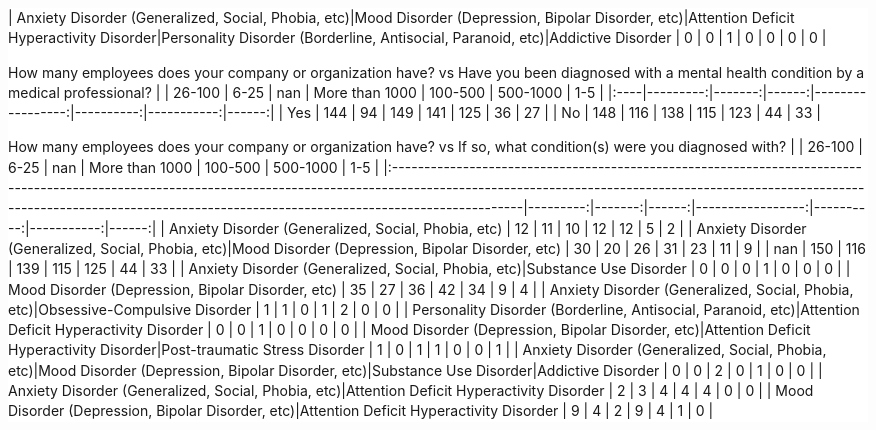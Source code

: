 | Anxiety Disorder (Generalized, Social, Phobia, etc)|Mood Disorder (Depression, Bipolar Disorder, etc)|Attention Deficit Hyperactivity Disorder|Personality Disorder (Borderline, Antisocial, Paranoid, etc)|Addictive Disorder                                                                                                          |        0 |      0 |     1 |                0 |         0 |          0 |     0 |

How many employees does your company or organization have? vs Have you been diagnosed with a mental health condition by a medical professional?
|     |   26-100 |   6-25 |   nan |   More than 1000 |   100-500 |   500-1000 |   1-5 |
|:----|---------:|-------:|------:|-----------------:|----------:|-----------:|------:|
| Yes |      144 |     94 |   149 |              141 |       125 |         36 |    27 |
| No  |      148 |    116 |   138 |              115 |       123 |         44 |    33 |

How many employees does your company or organization have? vs If so, what condition(s) were you diagnosed with?
|                                                                                                                                                                                                                                                                                               |   26-100 |   6-25 |   nan |   More than 1000 |   100-500 |   500-1000 |   1-5 |
|:----------------------------------------------------------------------------------------------------------------------------------------------------------------------------------------------------------------------------------------------------------------------------------------------|---------:|-------:|------:|-----------------:|----------:|-----------:|------:|
| Anxiety Disorder (Generalized, Social, Phobia, etc)                                                                                                                                                                                                                                           |       12 |     11 |    10 |               12 |        12 |          5 |     2 |
| Anxiety Disorder (Generalized, Social, Phobia, etc)|Mood Disorder (Depression, Bipolar Disorder, etc)                                                                                                                                                                                         |       30 |     20 |    26 |               31 |        23 |         11 |     9 |
| nan                                                                                                                                                                                                                                                                                           |      150 |    116 |   139 |              115 |       125 |         44 |    33 |
| Anxiety Disorder (Generalized, Social, Phobia, etc)|Substance Use Disorder                                                                                                                                                                                                                    |        0 |      0 |     0 |                1 |         0 |          0 |     0 |
| Mood Disorder (Depression, Bipolar Disorder, etc)                                                                                                                                                                                                                                             |       35 |     27 |    36 |               42 |        34 |          9 |     4 |
| Anxiety Disorder (Generalized, Social, Phobia, etc)|Obsessive-Compulsive Disorder                                                                                                                                                                                                             |        1 |      1 |     0 |                1 |         2 |          0 |     0 |
| Personality Disorder (Borderline, Antisocial, Paranoid, etc)|Attention Deficit Hyperactivity Disorder                                                                                                                                                                                         |        0 |      0 |     1 |                0 |         0 |          0 |     0 |
| Mood Disorder (Depression, Bipolar Disorder, etc)|Attention Deficit Hyperactivity Disorder|Post-traumatic Stress Disorder                                                                                                                                                                     |        1 |      0 |     1 |                1 |         0 |          0 |     1 |
| Anxiety Disorder (Generalized, Social, Phobia, etc)|Mood Disorder (Depression, Bipolar Disorder, etc)|Substance Use Disorder|Addictive Disorder                                                                                                                                               |        0 |      0 |     2 |                0 |         1 |          0 |     0 |
| Anxiety Disorder (Generalized, Social, Phobia, etc)|Attention Deficit Hyperactivity Disorder                                                                                                                                                                                                  |        2 |      3 |     4 |                4 |         4 |          0 |     0 |
| Mood Disorder (Depression, Bipolar Disorder, etc)|Attention Deficit Hyperactivity Disorder                                                                                                                                                                                                    |        9 |      4 |     2 |                9 |         4 |          1 |     0 |